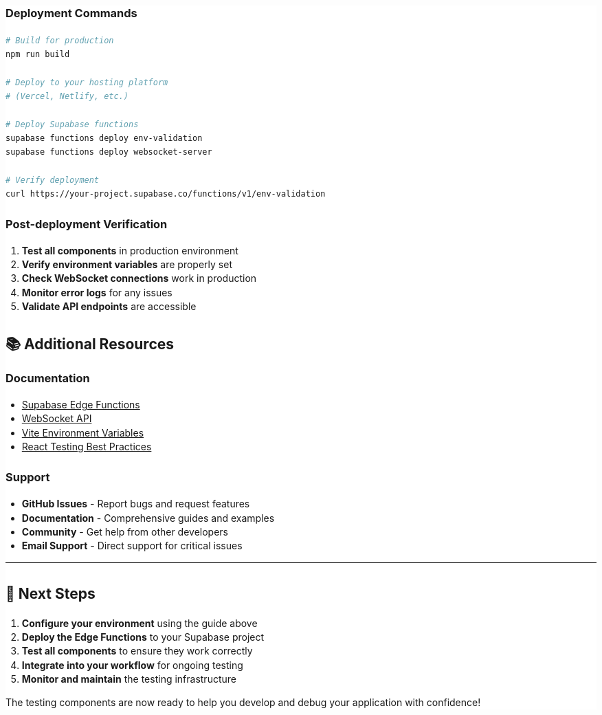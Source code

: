 ### Deployment Commands

```bash
# Build for production
npm run build

# Deploy to your hosting platform
# (Vercel, Netlify, etc.)

# Deploy Supabase functions
supabase functions deploy env-validation
supabase functions deploy websocket-server

# Verify deployment
curl https://your-project.supabase.co/functions/v1/env-validation
```

### Post-deployment Verification

1. **Test all components** in production environment
2. **Verify environment variables** are properly set
3. **Check WebSocket connections** work in production
4. **Monitor error logs** for any issues
5. **Validate API endpoints** are accessible

## 📚 Additional Resources

### Documentation

- [Supabase Edge Functions](https://supabase.com/docs/guides/functions)
- [WebSocket API](https://developer.mozilla.org/en-US/docs/Web/API/WebSocket)
- [Vite Environment Variables](https://vitejs.dev/guide/env-and-mode.html)
- [React Testing Best Practices](https://reactjs.org/docs/testing.html)

### Support

- **GitHub Issues** - Report bugs and request features
- **Documentation** - Comprehensive guides and examples
- **Community** - Get help from other developers
- **Email Support** - Direct support for critical issues

---

## 🎯 Next Steps

1. **Configure your environment** using the guide above
2. **Deploy the Edge Functions** to your Supabase project
3. **Test all components** to ensure they work correctly
4. **Integrate into your workflow** for ongoing testing
5. **Monitor and maintain** the testing infrastructure

The testing components are now ready to help you develop and debug your application with confidence!
